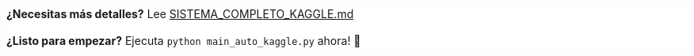 **¿Necesitas más detalles?** Lee [SISTEMA_COMPLETO_KAGGLE.md](computer:///mnt/user-data/outputs/SISTEMA_COMPLETO_KAGGLE.md)

**¿Listo para empezar?** Ejecuta `python main_auto_kaggle.py` ahora! 🚀
